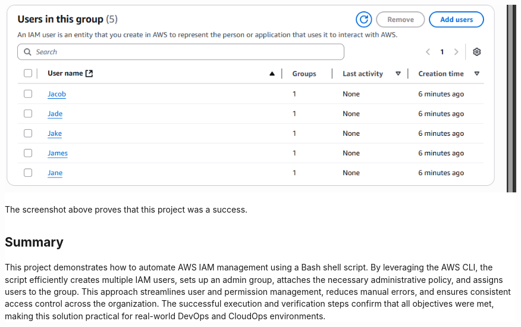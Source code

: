 ![Allocation](img/3.5.allocation.png)

The screenshot above proves that this project was a success.


## Summary

This project demonstrates how to automate AWS IAM management using a Bash shell script. By leveraging the AWS CLI, the script efficiently creates multiple IAM users, sets up an admin group, attaches the necessary administrative policy, and assigns users to the group. This approach streamlines user and permission management, reduces manual errors, and ensures consistent access control across the organization. The successful execution and verification steps confirm that all objectives were met, making this solution practical for real-world DevOps and CloudOps environments.